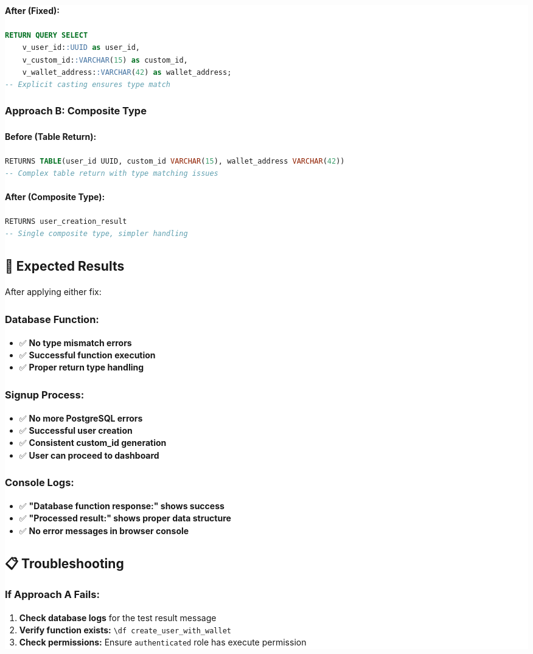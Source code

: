 #### **After (Fixed):**
```sql
RETURN QUERY SELECT 
    v_user_id::UUID as user_id, 
    v_custom_id::VARCHAR(15) as custom_id, 
    v_wallet_address::VARCHAR(42) as wallet_address;
-- Explicit casting ensures type match
```

### **Approach B: Composite Type**

#### **Before (Table Return):**
```sql
RETURNS TABLE(user_id UUID, custom_id VARCHAR(15), wallet_address VARCHAR(42))
-- Complex table return with type matching issues
```

#### **After (Composite Type):**
```sql
RETURNS user_creation_result
-- Single composite type, simpler handling
```

## 🎯 **Expected Results**

After applying either fix:

### **Database Function:**
- ✅ **No type mismatch errors**
- ✅ **Successful function execution**
- ✅ **Proper return type handling**

### **Signup Process:**
- ✅ **No more PostgreSQL errors**
- ✅ **Successful user creation**
- ✅ **Consistent custom_id generation**
- ✅ **User can proceed to dashboard**

### **Console Logs:**
- ✅ **"Database function response:" shows success**
- ✅ **"Processed result:" shows proper data structure**
- ✅ **No error messages in browser console**

## 📋 **Troubleshooting**

### **If Approach A Fails:**
1. **Check database logs** for the test result message
2. **Verify function exists:** `\df create_user_with_wallet`
3. **Check permissions:** Ensure `authenticated` role has execute permission
